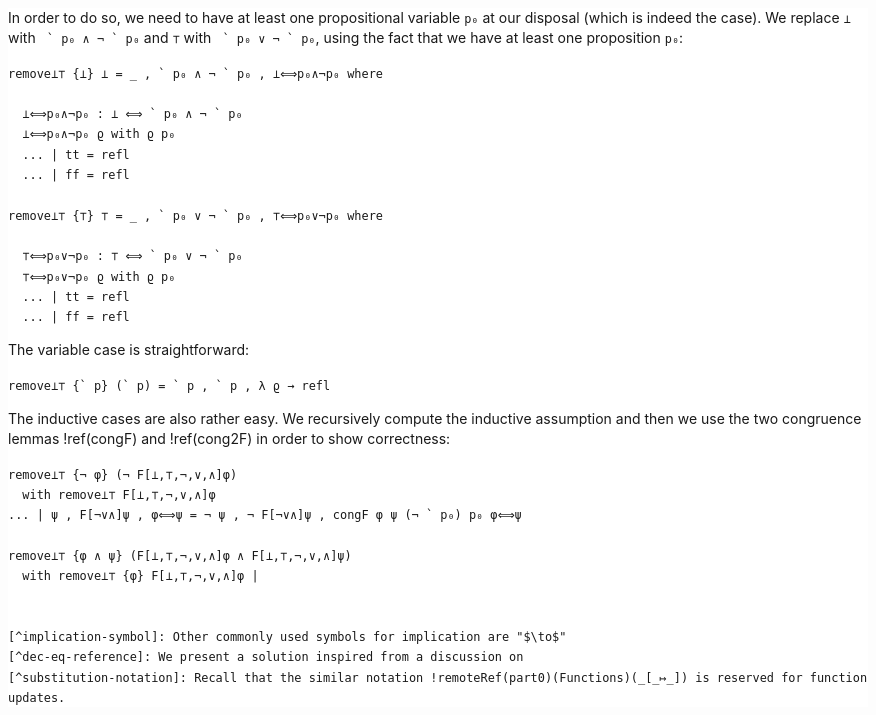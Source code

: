 In order to do so, we need to have at least one propositional variable `p₀` at our disposal
(which is indeed the case).
We replace `⊥` with `` ` p₀ ∧ ¬ ` p₀``
and `⊤` with `` ` p₀ ∨ ¬ ` p₀``,
using the fact that we have at least one proposition `p₀`:

```
remove⊥⊤ {⊥} ⊥ = _ , ` p₀ ∧ ¬ ` p₀ , ⊥⟺p₀∧¬p₀ where

  ⊥⟺p₀∧¬p₀ : ⊥ ⟺ ` p₀ ∧ ¬ ` p₀
  ⊥⟺p₀∧¬p₀ ϱ with ϱ p₀
  ... | tt = refl
  ... | ff = refl

remove⊥⊤ {⊤} ⊤ = _ , ` p₀ ∨ ¬ ` p₀ , ⊤⟺p₀∨¬p₀ where

  ⊤⟺p₀∨¬p₀ : ⊤ ⟺ ` p₀ ∨ ¬ ` p₀
  ⊤⟺p₀∨¬p₀ ϱ with ϱ p₀
  ... | tt = refl
  ... | ff = refl
```

The variable case is straightforward:

```
remove⊥⊤ {` p} (` p) = ` p , ` p , λ ϱ → refl
```

The inductive cases are also rather easy.
We recursively compute the inductive assumption
and then we use the two congruence lemmas !ref(congF) and !ref(cong2F) in order to show correctness:

```
remove⊥⊤ {¬ φ} (¬ F[⊥,⊤,¬,∨,∧]φ)
  with remove⊥⊤ F[⊥,⊤,¬,∨,∧]φ
... | ψ , F[¬∨∧]ψ , φ⟺ψ = ¬ ψ , ¬ F[¬∨∧]ψ , congF φ ψ (¬ ` p₀) p₀ φ⟺ψ

remove⊥⊤ {φ ∧ ψ} (F[⊥,⊤,¬,∨,∧]φ ∧ F[⊥,⊤,¬,∨,∧]ψ)
  with remove⊥⊤ {φ} F[⊥,⊤,¬,∨,∧]φ |


[^implication-symbol]: Other commonly used symbols for implication are "$\to$"
[^dec-eq-reference]: We present a solution inspired from a discussion on
[^substitution-notation]: Recall that the similar notation !remoteRef(part0)(Functions)(_[_↦_]) is reserved for function updates.
